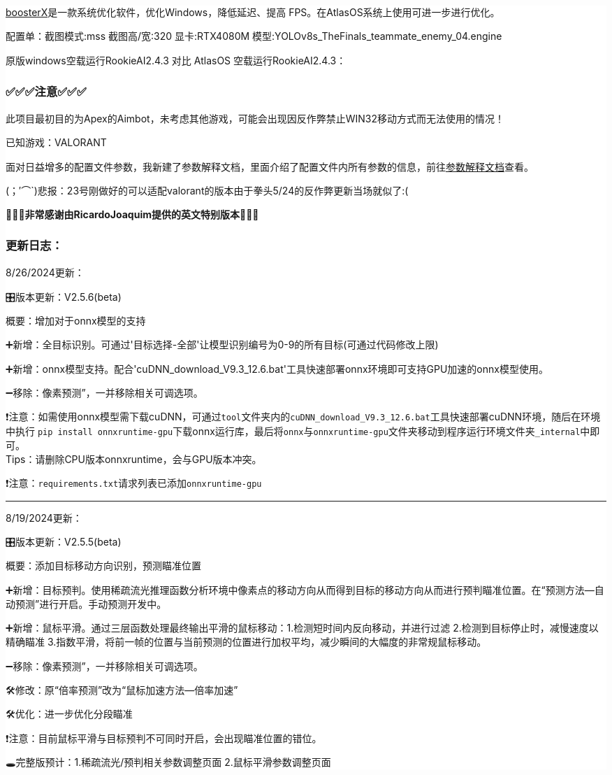 [boosterX](https://boosterx.org/en/)是一款系统优化软件，优化Windows，降低延迟、提高 FPS。在AtlasOS系统上使用可进一步进行优化。

配置单：截图模式:mss  截图高/宽:320  显卡:RTX4080M  模型:YOLOv8s_TheFinals_teammate_enemy_04.engine

原版windows空载运行RookieAI2.4.3 对比 AtlasOS 空载运行RookieAI2.4.3：



### ✅✅✅注意✅✅✅

此项目最初目的为Apex的Aimbot，未考虑其他游戏，可能会出现因反作弊禁止WIN32移动方式而无法使用的情况！

已知游戏：VALORANT

面对日益增多的配置文件参数，我新建了参数解释文档，里面介绍了配置文件内所有参数的信息，前往[参数解释文档](Parameter_explanation.txt)查看。

(；′⌒`)悲报：23号刚做好的可以适配valorant的版本由于拳头5/24的反作弊更新当场就似了:(

**🎉🎉🎉非常感谢由RicardoJoaquim提供的英文特别版本🎉🎉🎉**


### 更新日志：

8/26/2024更新：

🎛️版本更新：V2.5.6(beta)

概要：增加对于onnx模型的支持

➕新增：全目标识别。可通过'目标选择-全部'让模型识别编号为0-9的所有目标(可通过代码修改上限)

➕新增：onnx模型支持。配合'cuDNN_download_V9.3_12.6.bat'工具快速部署onnx环境即可支持GPU加速的onnx模型使用。

➖移除：像素预测”，一并移除相关可调选项。

❗注意：如需使用onnx模型需下载cuDNN，可通过`tool`文件夹内的`cuDNN_download_V9.3_12.6.bat`工具快速部署cuDNN环境，随后在环境中执行
`pip install onnxruntime-gpu`下载onnx运行库，最后将`onnx`与`onnxruntime-gpu`文件夹移动到程序运行环境文件夹`_internal`中即可。  
Tips：请删除CPU版本onnxruntime，会与GPU版本冲突。

❗注意：`requirements.txt`请求列表已添加`onnxruntime-gpu`

___
8/19/2024更新：

🎛️版本更新：V2.5.5(beta)

概要：添加目标移动方向识别，预测瞄准位置

➕新增：目标预判。使用稀疏流光推理函数分析环境中像素点的移动方向从而得到目标的移动方向从而进行预判瞄准位置。在“预测方法—自动预测”进行开启。手动预测开发中。

➕新增：鼠标平滑。通过三层函数处理最终输出平滑的鼠标移动：1.检测短时间内反向移动，并进行过滤  2.检测到目标停止时，减慢速度以精确瞄准  3.指数平滑，将前一帧的位置与当前预测的位置进行加权平均，减少瞬间的大幅度的非常规鼠标移动。

➖移除：像素预测”，一并移除相关可调选项。

🛠️修改：原“倍率预测”改为“鼠标加速方法—倍率加速”

🛠️优化：进一步优化分段瞄准

❗注意：目前鼠标平滑与目标预判不可同时开启，会出现瞄准位置的错位。

🕳️完整版预计：1.稀疏流光/预判相关参数调整页面  2.鼠标平滑参数调整页面

